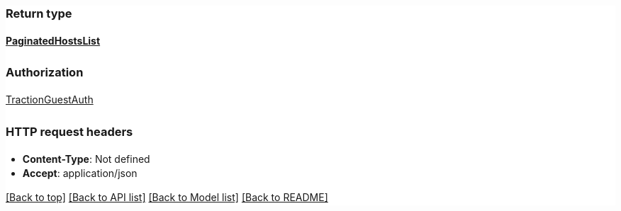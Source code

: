 ### Return type

[**PaginatedHostsList**](PaginatedHostsList.md)

### Authorization

[TractionGuestAuth](../README.md#TractionGuestAuth)

### HTTP request headers

 - **Content-Type**: Not defined
 - **Accept**: application/json

[[Back to top]](#) [[Back to API list]](../README.md#documentation-for-api-endpoints) [[Back to Model list]](../README.md#documentation-for-models) [[Back to README]](../README.md)

